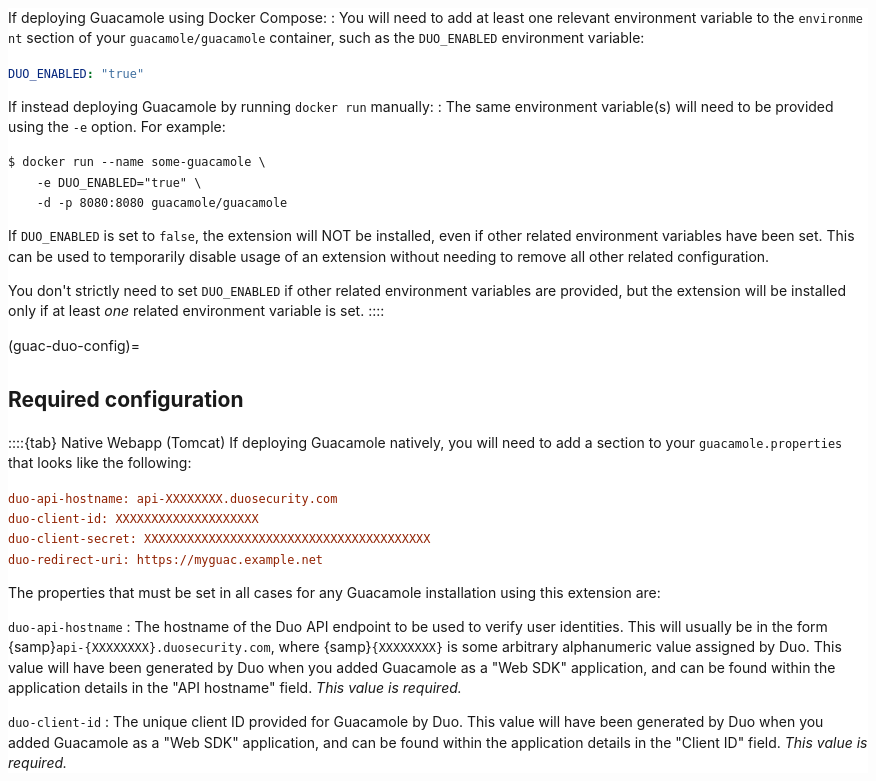 If deploying Guacamole using Docker Compose:
: You will need to add at least one relevant environment variable to the
  `environment` section of your `guacamole/guacamole` container, such as the
  `DUO_ENABLED` environment variable:

  ```yaml
  DUO_ENABLED: "true"
  ```

If instead deploying Guacamole by running `docker run` manually:
: The same environment variable(s) will need to be provided using the `-e`
  option. For example:

  ```console
  $ docker run --name some-guacamole \
      -e DUO_ENABLED="true" \
      -d -p 8080:8080 guacamole/guacamole
  ```

If `DUO_ENABLED` is set to `false`, the extension will NOT be
installed, even if other related environment variables have been set. This can
be used to temporarily disable usage of an extension without needing to remove
all other related configuration.

You don't strictly need to set `DUO_ENABLED` if other related
environment variables are provided, but the extension will be installed only if
at least _one_ related environment variable is set.
::::

(guac-duo-config)=

Required configuration
----------------------

::::{tab} Native Webapp (Tomcat)
If deploying Guacamole natively, you will need to add a section to your
`guacamole.properties` that looks like the following:

```ini
duo-api-hostname: api-XXXXXXXX.duosecurity.com
duo-client-id: XXXXXXXXXXXXXXXXXXXX
duo-client-secret: XXXXXXXXXXXXXXXXXXXXXXXXXXXXXXXXXXXXXXXX
duo-redirect-uri: https://myguac.example.net
```

The properties that must be set in all cases for any Guacamole installation
using this extension are:


`duo-api-hostname`
: The hostname of the Duo API endpoint to be used to verify user identities.
  This will usually be in the form {samp}`api-{XXXXXXXX}.duosecurity.com`,
  where {samp}`{XXXXXXXX}` is some arbitrary alphanumeric value assigned by
  Duo. This value will have been generated by Duo when you added Guacamole as
  a "Web SDK" application, and can be found within the application details in
  the "API hostname" field. *This value is required.*

`duo-client-id`
: The unique client ID provided for Guacamole by Duo. This value will
  have been generated by Duo when you added Guacamole as a "Web SDK"
  application, and can be found within the application details in the
  "Client ID" field. *This value is required.*
  